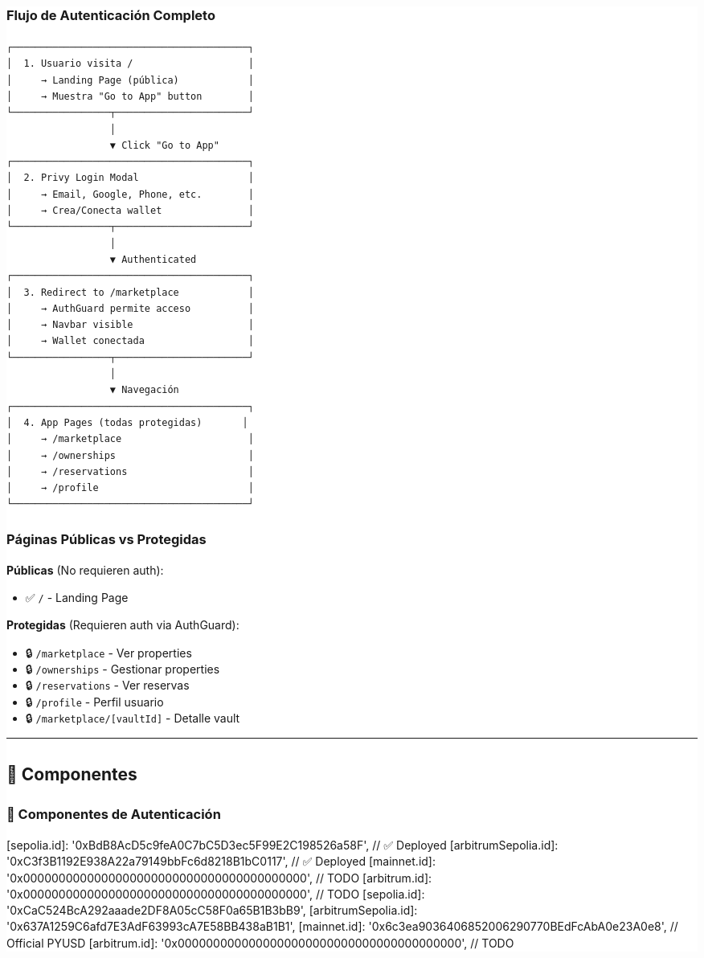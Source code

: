 ### Flujo de Autenticación Completo

```
┌─────────────────────────────────────────┐
│  1. Usuario visita /                    │
│     → Landing Page (pública)            │
│     → Muestra "Go to App" button        │
└─────────────────┬───────────────────────┘
                  │
                  ▼ Click "Go to App"
┌─────────────────────────────────────────┐
│  2. Privy Login Modal                   │
│     → Email, Google, Phone, etc.        │
│     → Crea/Conecta wallet               │
└─────────────────┬───────────────────────┘
                  │
                  ▼ Authenticated
┌─────────────────────────────────────────┐
│  3. Redirect to /marketplace            │
│     → AuthGuard permite acceso          │
│     → Navbar visible                    │
│     → Wallet conectada                  │
└─────────────────┬───────────────────────┘
                  │
                  ▼ Navegación
┌─────────────────────────────────────────┐
│  4. App Pages (todas protegidas)       │
│     → /marketplace                      │
│     → /ownerships                       │
│     → /reservations                     │
│     → /profile                          │
└─────────────────────────────────────────┘
```

### Páginas Públicas vs Protegidas

**Públicas** (No requieren auth):
- ✅ `/` - Landing Page

**Protegidas** (Requieren auth via AuthGuard):
- 🔒 `/marketplace` - Ver properties
- 🔒 `/ownerships` - Gestionar properties
- 🔒 `/reservations` - Ver reservas
- 🔒 `/profile` - Perfil usuario
- 🔒 `/marketplace/[vaultId]` - Detalle vault

---

## 🧩 Componentes

### 🔐 Componentes de Autenticación


  [sepolia.id]: '0xBdB8AcD5c9feA0C7bC5D3ec5F99E2C198526a58F', // ✅ Deployed
  [arbitrumSepolia.id]: '0xC3f3B1192E938A22a79149bbFc6d8218B1bC0117', // ✅ Deployed
  [mainnet.id]: '0x0000000000000000000000000000000000000000', // TODO
  [arbitrum.id]: '0x0000000000000000000000000000000000000000', // TODO
  [sepolia.id]: '0xCaC524BcA292aaade2DF8A05cC58F0a65B1B3bB9',
  [arbitrumSepolia.id]: '0x637A1259C6afd7E3AdF63993cA7E58BB438aB1B1',
  [mainnet.id]: '0x6c3ea9036406852006290770BEdFcAbA0e23A0e8', // Official PYUSD
  [arbitrum.id]: '0x0000000000000000000000000000000000000000', // TODO
